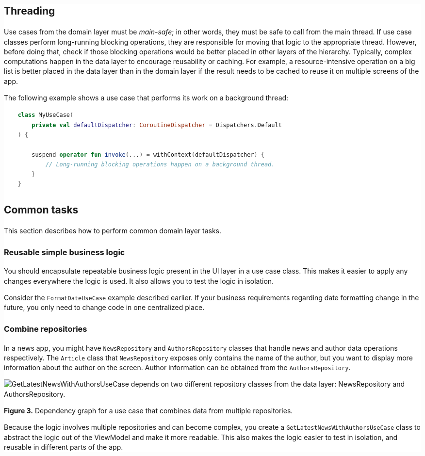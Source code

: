 Threading
---------

Use cases from the domain layer must be _main-safe_; in other words, they must be safe to call from the main thread. If use case classes perform long-running blocking operations, they are responsible for moving that logic to the appropriate thread. However, before doing that, check if those blocking operations would be better placed in other layers of the hierarchy. Typically, complex computations happen in the data layer to encourage reusability or caching. For example, a resource-intensive operation on a big list is better placed in the data layer than in the domain layer if the result needs to be cached to reuse it on multiple screens of the app.

The following example shows a use case that performs its work on a background thread:

```kotlin
    class MyUseCase(
        private val defaultDispatcher: CoroutineDispatcher = Dispatchers.Default
    ) {
    
        suspend operator fun invoke(...) = withContext(defaultDispatcher) {
            // Long-running blocking operations happen on a background thread.
        }
    }
```

Common tasks
------------

This section describes how to perform common domain layer tasks.

### Reusable simple business logic

You should encapsulate repeatable business logic present in the UI layer in a use case class. This makes it easier to apply any changes everywhere the logic is used. It also allows you to test the logic in isolation.

Consider the `FormatDateUseCase` example described earlier. If your business requirements regarding date formatting change in the future, you only need to change code in one centralized place.

### Combine repositories

In a news app, you might have `NewsRepository` and `AuthorsRepository` classes that handle news and author data operations respectively. The `Article` class that `NewsRepository` exposes only contains the name of the author, but you want to display more information about the author on the screen. Author information can be obtained from the `AuthorsRepository`.

![GetLatestNewsWithAuthorsUseCase depends on two different repository
    classes from the data layer: NewsRepository and AuthorsRepository.](https://developer.android.com/static/topic/libraries/architecture/images/mad-arch-domain-multiple-repos.png)

**Figure 3.** Dependency graph for a use case that combines data from multiple repositories.

Because the logic involves multiple repositories and can become complex, you create a `GetLatestNewsWithAuthorsUseCase` class to abstract the logic out of the ViewModel and make it more readable. This also makes the logic easier to test in isolation, and reusable in different parts of the app.
